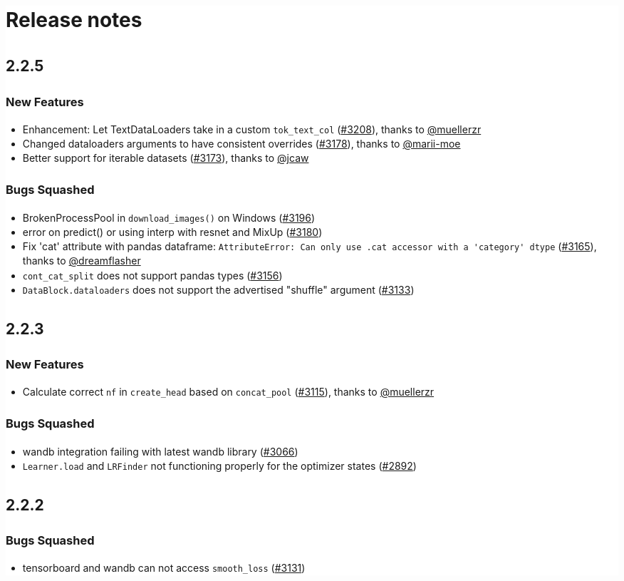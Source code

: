 # Release notes



## 2.2.5

### New Features

- Enhancement: Let TextDataLoaders take in a custom `tok_text_col` ([#3208](https://github.com/fastai/fastai/pull/3208)), thanks to [@muellerzr](https://github.com/muellerzr)
- Changed dataloaders arguments to have consistent overrides ([#3178](https://github.com/fastai/fastai/pull/3178)), thanks to [@marii-moe](https://github.com/marii-moe)
- Better support for iterable datasets ([#3173](https://github.com/fastai/fastai/pull/3173)), thanks to [@jcaw](https://github.com/jcaw)

### Bugs Squashed

- BrokenProcessPool in `download_images()` on Windows ([#3196](https://github.com/fastai/fastai/issues/3196))
- error on predict() or using interp with resnet and MixUp ([#3180](https://github.com/fastai/fastai/issues/3180))
- Fix 'cat' attribute with pandas dataframe: `AttributeError: Can only use .cat accessor with a 'category' dtype` ([#3165](https://github.com/fastai/fastai/pull/3165)), thanks to [@dreamflasher](https://github.com/dreamflasher)
- `cont_cat_split` does not support pandas types ([#3156](https://github.com/fastai/fastai/issues/3156))
- `DataBlock.dataloaders` does not support the advertised "shuffle" argument ([#3133](https://github.com/fastai/fastai/issues/3133))


## 2.2.3

### New Features

- Calculate correct `nf` in `create_head` based on `concat_pool` ([#3115](https://github.com/fastai/fastai/pull/3115)), thanks to [@muellerzr](https://github.com/muellerzr)

### Bugs Squashed

- wandb integration failing with latest wandb library ([#3066](https://github.com/fastai/fastai/issues/3066))
- `Learner.load` and `LRFinder` not functioning properly for the optimizer states ([#2892](https://github.com/fastai/fastai/issues/2892))


## 2.2.2

### Bugs Squashed

- tensorboard and wandb can not access `smooth_loss` ([#3131](https://github.com/fastai/fastai/issues/3131))
